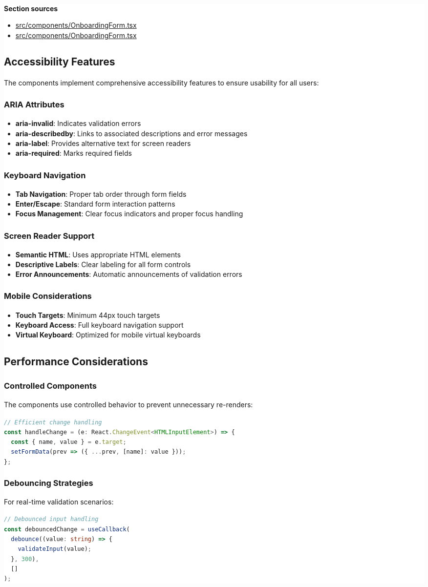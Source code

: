 **Section sources**
- [src/components/OnboardingForm.tsx](file://src/components/OnboardingForm.tsx#L400-L450)
- [src/components/OnboardingForm.tsx](file://src/components/OnboardingForm.tsx#L600-L650)

## Accessibility Features

The components implement comprehensive accessibility features to ensure usability for all users:

### ARIA Attributes

- **aria-invalid**: Indicates validation errors
- **aria-describedby**: Links to associated descriptions and error messages
- **aria-label**: Provides alternative text for screen readers
- **aria-required**: Marks required fields

### Keyboard Navigation

- **Tab Navigation**: Proper tab order through form fields
- **Enter/Escape**: Standard form interaction patterns
- **Focus Management**: Clear focus indicators and proper focus handling

### Screen Reader Support

- **Semantic HTML**: Uses appropriate HTML elements
- **Descriptive Labels**: Clear labeling for all form controls
- **Error Announcements**: Automatic announcements of validation errors

### Mobile Considerations

- **Touch Targets**: Minimum 44px touch targets
- **Keyboard Access**: Full keyboard navigation support
- **Virtual Keyboard**: Optimized for mobile virtual keyboards

## Performance Considerations

### Controlled Components

The components use controlled behavior to prevent unnecessary re-renders:

```typescript
// Efficient change handling
const handleChange = (e: React.ChangeEvent<HTMLInputElement>) => {
  const { name, value } = e.target;
  setFormData(prev => ({ ...prev, [name]: value }));
};
```

### Debouncing Strategies

For real-time validation scenarios:

```typescript
// Debounced input handling
const debouncedChange = useCallback(
  debounce((value: string) => {
    validateInput(value);
  }, 300),
  []
);
```
